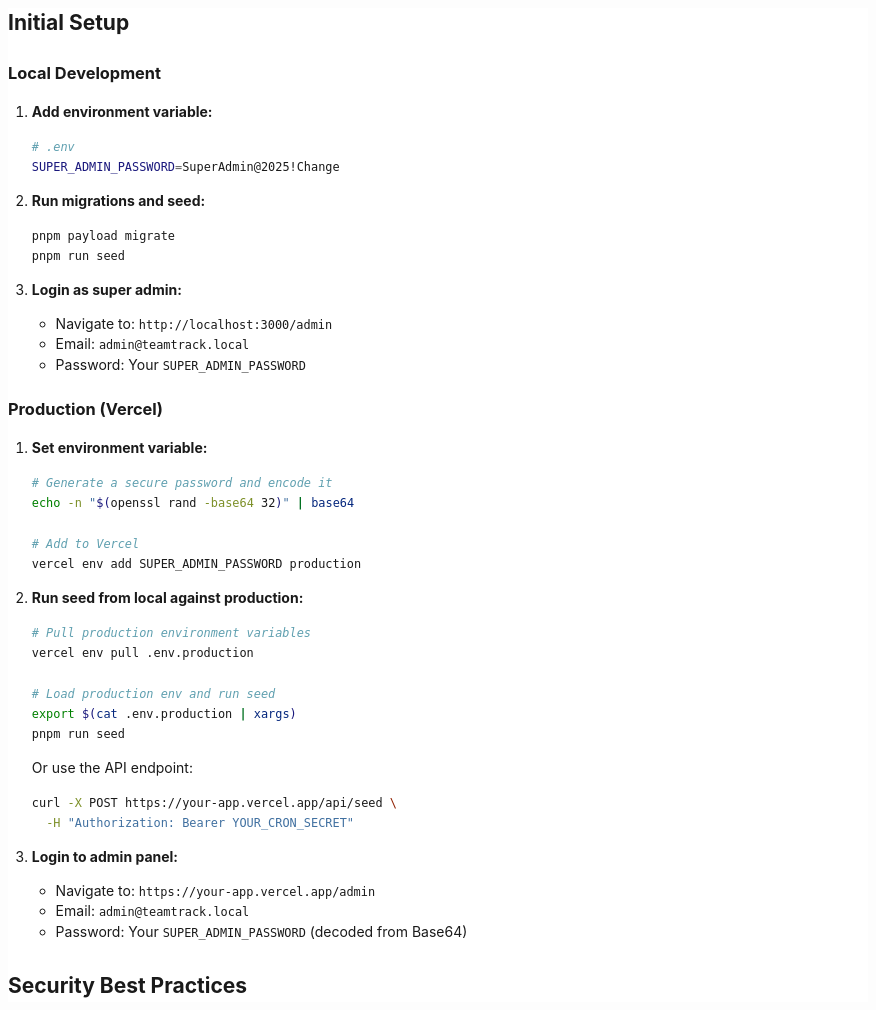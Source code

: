 ## Initial Setup

### Local Development

1. **Add environment variable:**
   ```bash
   # .env
   SUPER_ADMIN_PASSWORD=SuperAdmin@2025!Change
   ```

2. **Run migrations and seed:**
   ```bash
   pnpm payload migrate
   pnpm run seed
   ```

3. **Login as super admin:**
   - Navigate to: `http://localhost:3000/admin`
   - Email: `admin@teamtrack.local`
   - Password: Your `SUPER_ADMIN_PASSWORD`

### Production (Vercel)

1. **Set environment variable:**
   ```bash
   # Generate a secure password and encode it
   echo -n "$(openssl rand -base64 32)" | base64
   
   # Add to Vercel
   vercel env add SUPER_ADMIN_PASSWORD production
   ```

2. **Run seed from local against production:**
   ```bash
   # Pull production environment variables
   vercel env pull .env.production
   
   # Load production env and run seed
   export $(cat .env.production | xargs)
   pnpm run seed
   ```

   Or use the API endpoint:
   ```bash
   curl -X POST https://your-app.vercel.app/api/seed \
     -H "Authorization: Bearer YOUR_CRON_SECRET"
   ```

3. **Login to admin panel:**
   - Navigate to: `https://your-app.vercel.app/admin`
   - Email: `admin@teamtrack.local`
   - Password: Your `SUPER_ADMIN_PASSWORD` (decoded from Base64)

## Security Best Practices
